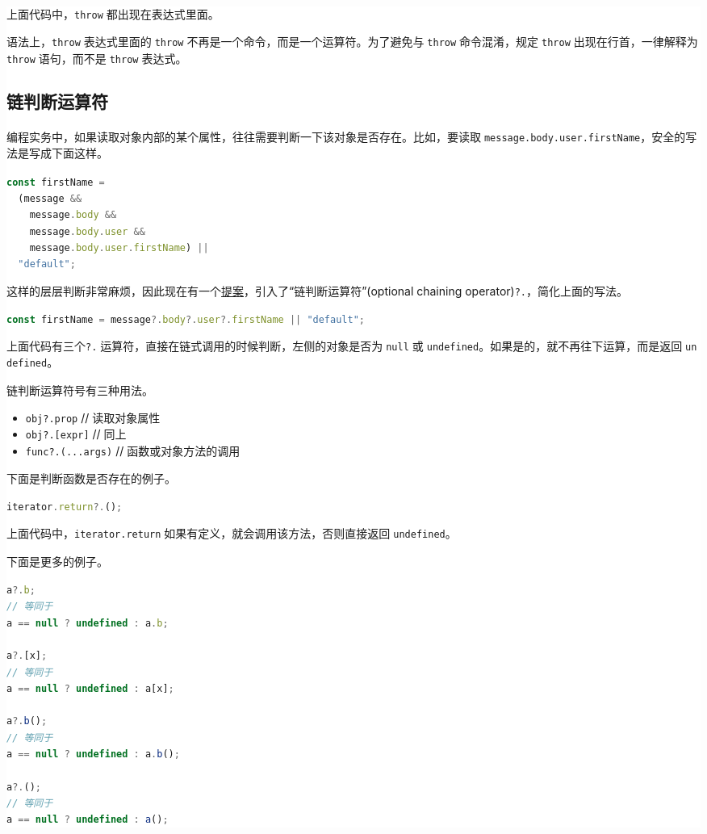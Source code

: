 上面代码中，`throw` 都出现在表达式里面。

语法上，`throw` 表达式里面的 `throw` 不再是一个命令，而是一个运算符。为了避免与 `throw` 命令混淆，规定 `throw` 出现在行首，一律解释为 `throw` 语句，而不是 `throw` 表达式。

## 链判断运算符

编程实务中，如果读取对象内部的某个属性，往往需要判断一下该对象是否存在。比如，要读取 `message.body.user.firstName`，安全的写法是写成下面这样。

```js
const firstName =
  (message &&
    message.body &&
    message.body.user &&
    message.body.user.firstName) ||
  "default";
```

这样的层层判断非常麻烦，因此现在有一个[提案](https://github.com/tc39/proposal-optional-chaining)，引入了“链判断运算符”(optional chaining operator)`?.`，简化上面的写法。

```js
const firstName = message?.body?.user?.firstName || "default";
```

上面代码有三个`?.` 运算符，直接在链式调用的时候判断，左侧的对象是否为 `null` 或 `undefined`。如果是的，就不再往下运算，而是返回 `undefined`。

链判断运算符号有三种用法。

- `obj?.prop` // 读取对象属性
- `obj?.[expr]` // 同上
- `func?.(...args)` // 函数或对象方法的调用

下面是判断函数是否存在的例子。

```js
iterator.return?.();
```

上面代码中，`iterator.return` 如果有定义，就会调用该方法，否则直接返回 `undefined`。

下面是更多的例子。

```js
a?.b;
// 等同于
a == null ? undefined : a.b;

a?.[x];
// 等同于
a == null ? undefined : a[x];

a?.b();
// 等同于
a == null ? undefined : a.b();

a?.();
// 等同于
a == null ? undefined : a();
```
